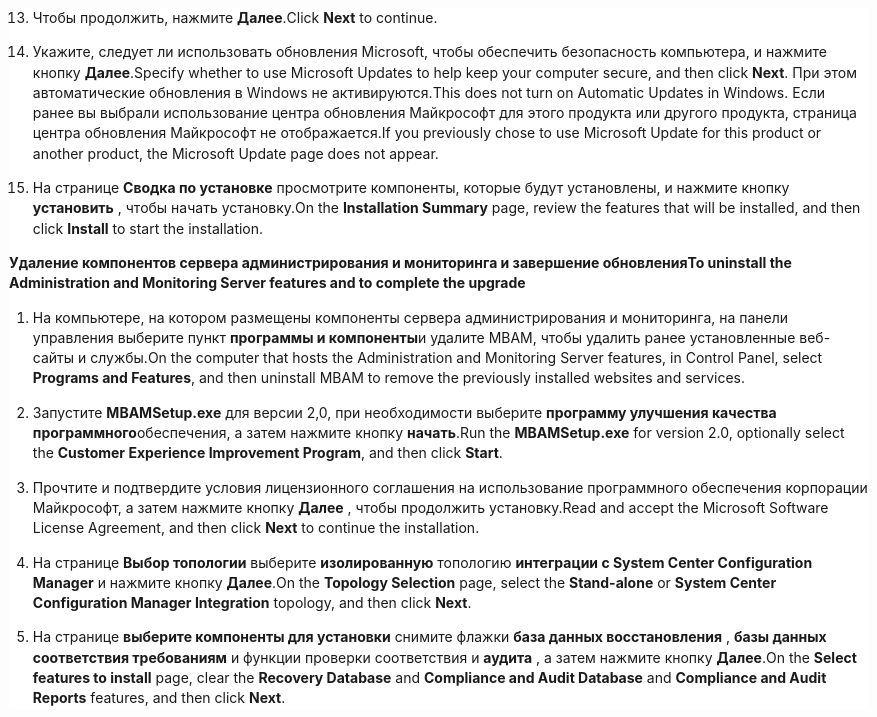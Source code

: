 13. <span data-ttu-id="79b63-135">Чтобы продолжить, нажмите **Далее**.</span><span class="sxs-lookup"><span data-stu-id="79b63-135">Click **Next** to continue.</span></span>

14. <span data-ttu-id="79b63-136">Укажите, следует ли использовать обновления Microsoft, чтобы обеспечить безопасность компьютера, и нажмите кнопку **Далее**.</span><span class="sxs-lookup"><span data-stu-id="79b63-136">Specify whether to use Microsoft Updates to help keep your computer secure, and then click **Next**.</span></span> <span data-ttu-id="79b63-137">При этом автоматические обновления в Windows не активируются.</span><span class="sxs-lookup"><span data-stu-id="79b63-137">This does not turn on Automatic Updates in Windows.</span></span> <span data-ttu-id="79b63-138">Если ранее вы выбрали использование центра обновления Майкрософт для этого продукта или другого продукта, страница центра обновления Майкрософт не отображается.</span><span class="sxs-lookup"><span data-stu-id="79b63-138">If you previously chose to use Microsoft Update for this product or another product, the Microsoft Update page does not appear.</span></span>

15. <span data-ttu-id="79b63-139">На странице **Сводка по установке** просмотрите компоненты, которые будут установлены, и нажмите кнопку **установить** , чтобы начать установку.</span><span class="sxs-lookup"><span data-stu-id="79b63-139">On the **Installation Summary** page, review the features that will be installed, and then click **Install** to start the installation.</span></span>

**<span data-ttu-id="79b63-140">Удаление компонентов сервера администрирования и мониторинга и завершение обновления</span><span class="sxs-lookup"><span data-stu-id="79b63-140">To uninstall the Administration and Monitoring Server features and to complete the upgrade</span></span>**

1.  <span data-ttu-id="79b63-141">На компьютере, на котором размещены компоненты сервера администрирования и мониторинга, на панели управления выберите пункт **программы и компоненты**и удалите MBAM, чтобы удалить ранее установленные веб-сайты и службы.</span><span class="sxs-lookup"><span data-stu-id="79b63-141">On the computer that hosts the Administration and Monitoring Server features, in Control Panel, select **Programs and Features**, and then uninstall MBAM to remove the previously installed websites and services.</span></span>

2.  <span data-ttu-id="79b63-142">Запустите **MBAMSetup.exe** для версии 2,0, при необходимости выберите **программу улучшения качества программного**обеспечения, а затем нажмите кнопку **начать**.</span><span class="sxs-lookup"><span data-stu-id="79b63-142">Run the **MBAMSetup.exe** for version 2.0, optionally select the **Customer Experience Improvement Program**, and then click **Start**.</span></span>

3.  <span data-ttu-id="79b63-143">Прочтите и подтвердите условия лицензионного соглашения на использование программного обеспечения корпорации Майкрософт, а затем нажмите кнопку **Далее** , чтобы продолжить установку.</span><span class="sxs-lookup"><span data-stu-id="79b63-143">Read and accept the Microsoft Software License Agreement, and then click **Next** to continue the installation.</span></span>

4.  <span data-ttu-id="79b63-144">На странице **Выбор топологии** выберите **изолированную** топологию **интеграции с System Center Configuration Manager** и нажмите кнопку **Далее**.</span><span class="sxs-lookup"><span data-stu-id="79b63-144">On the **Topology Selection** page, select the **Stand-alone** or **System Center Configuration Manager Integration** topology, and then click **Next**.</span></span>

5.  <span data-ttu-id="79b63-145">На странице **выберите компоненты для установки** снимите флажки **база данных восстановления** , **базы данных соответствия требованиям** и функции проверки соответствия и **аудита** , а затем нажмите кнопку **Далее**.</span><span class="sxs-lookup"><span data-stu-id="79b63-145">On the **Select features to install** page, clear the **Recovery Database** and **Compliance and Audit Database** and **Compliance and Audit Reports** features, and then click **Next**.</span></span>
